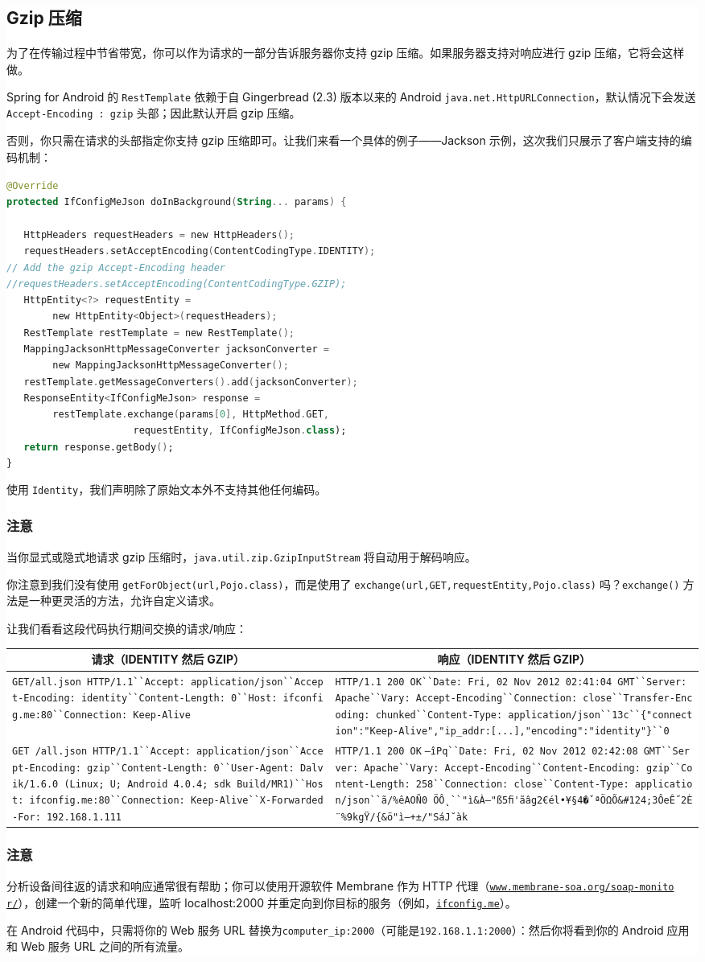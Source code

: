 ## Gzip 压缩

为了在传输过程中节省带宽，你可以作为请求的一部分告诉服务器你支持 gzip 压缩。如果服务器支持对响应进行 gzip 压缩，它将会这样做。

Spring for Android 的 `RestTemplate` 依赖于自 Gingerbread (2.3) 版本以来的 Android `java.net.HttpURLConnection`，默认情况下会发送 `Accept-Encoding : gzip` 头部；因此默认开启 gzip 压缩。

否则，你只需在请求的头部指定你支持 gzip 压缩即可。让我们来看一个具体的例子——Jackson 示例，这次我们只展示了客户端支持的编码机制：

```kt
@Override
protected IfConfigMeJson doInBackground(String... params) {

   HttpHeaders requestHeaders = new HttpHeaders();
   requestHeaders.setAcceptEncoding(ContentCodingType.IDENTITY);
// Add the gzip Accept-Encoding header   
//requestHeaders.setAcceptEncoding(ContentCodingType.GZIP);
   HttpEntity<?> requestEntity = 
        new HttpEntity<Object>(requestHeaders);
   RestTemplate restTemplate = new RestTemplate();
   MappingJacksonHttpMessageConverter jacksonConverter = 
        new MappingJacksonHttpMessageConverter();
   restTemplate.getMessageConverters().add(jacksonConverter);
   ResponseEntity<IfConfigMeJson> response = 
        restTemplate.exchange(params[0], HttpMethod.GET, 
                      requestEntity, IfConfigMeJson.class);
   return response.getBody();
}
```

使用 `Identity`，我们声明除了原始文本外不支持其他任何编码。

### 注意

当你显式或隐式地请求 gzip 压缩时，`java.util.zip.GzipInputStream` 将自动用于解码响应。

你注意到我们没有使用 `getForObject(url,Pojo.class)`，而是使用了 `exchange(url,GET,requestEntity,Pojo.class)` 吗？`exchange()` 方法是一种更灵活的方法，允许自定义请求。

让我们看看这段代码执行期间交换的请求/响应：

| 请求（IDENTITY 然后 GZIP） | 响应（IDENTITY 然后 GZIP） |
| --- | --- |
| `GET/all.json HTTP/1.1``Accept: application/json``Accept-Encoding: identity``Content-Length: 0``Host: ifconfig.me:80``Connection: Keep-Alive` | `HTTP/1.1 200 OK``Date: Fri, 02 Nov 2012 02:41:04 GMT``Server: Apache``Vary: Accept-Encoding``Connection: close``Transfer-Encoding: chunked``Content-Type: application/json``13c``{"connection":"Keep-Alive","ip_addr:[...],"encoding":"identity"}``0` |
| `GET /all.json HTTP/1.1``Accept: application/json``Accept-Encoding: gzip``Content-Length: 0``User-Agent: Dalvik/1.6.0 (Linux; U; Android 4.0.4; sdk Build/MR1)``Host: ifconfig.me:80``Connection: Keep-Alive``X-Forwarded-For: 192.168.1.111` | `HTTP/1.1 200 OK` `—îPq``Date: Fri, 02 Nov 2012 02:42:08 GMT``Server: Apache``Vary: Accept-Encoding``Content-Encoding: gzip``Content-Length: 258``Connection: close``Content-Type: application/json``­ã/%êAOÑ0 ÖÔ˛``"ì&À–"ß5ﬁ'ãâg2€él•¥§4�ˇªÖΩÕ&#124;3ÔeÊ˝2È¨%9kgŸ/{&ö"ì—+±/"SáJ˘àk` |

### 注意

分析设备间往返的请求和响应通常很有帮助；你可以使用开源软件 Membrane 作为 HTTP 代理（[`www.membrane-soa.org/soap-monitor/`](http://www.membrane-soa.org/soap-monitor/)），创建一个新的简单代理，监听 localhost:2000 并重定向到你目标的服务（例如，[`ifconfig.me`](http://ifconfig.me)）。

在 Android 代码中，只需将你的 Web 服务 URL 替换为`computer_ip:2000`（可能是`192.168.1.1:2000`）：然后你将看到你的 Android 应用和 Web 服务 URL 之间的所有流量。
